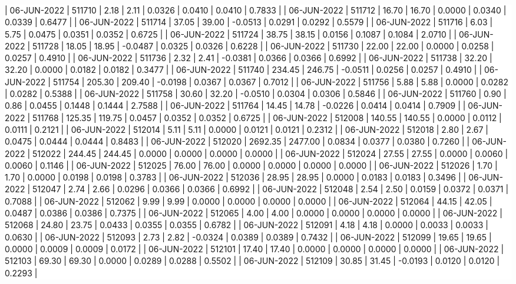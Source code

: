 | 06-JUN-2022 | 511710 | 2.18 | 2.11 | 0.0326 | 0.0410 | 0.0410 | 0.7833 |
| 06-JUN-2022 | 511712 | 16.70 | 16.70 | 0.0000 | 0.0340 | 0.0339 | 0.6477 |
| 06-JUN-2022 | 511714 | 37.05 | 39.00 | -0.0513 | 0.0291 | 0.0292 | 0.5579 |
| 06-JUN-2022 | 511716 | 6.03 | 5.75 | 0.0475 | 0.0351 | 0.0352 | 0.6725 |
| 06-JUN-2022 | 511724 | 38.75 | 38.15 | 0.0156 | 0.1087 | 0.1084 | 2.0710 |
| 06-JUN-2022 | 511728 | 18.05 | 18.95 | -0.0487 | 0.0325 | 0.0326 | 0.6228 |
| 06-JUN-2022 | 511730 | 22.00 | 22.00 | 0.0000 | 0.0258 | 0.0257 | 0.4910 |
| 06-JUN-2022 | 511736 | 2.32 | 2.41 | -0.0381 | 0.0366 | 0.0366 | 0.6992 |
| 06-JUN-2022 | 511738 | 32.20 | 32.20 | 0.0000 | 0.0182 | 0.0182 | 0.3477 |
| 06-JUN-2022 | 511740 | 234.45 | 246.75 | -0.0511 | 0.0256 | 0.0257 | 0.4910 |
| 06-JUN-2022 | 511754 | 205.30 | 209.40 | -0.0198 | 0.0367 | 0.0367 | 0.7012 |
| 06-JUN-2022 | 511756 | 5.88 | 5.88 | 0.0000 | 0.0282 | 0.0282 | 0.5388 |
| 06-JUN-2022 | 511758 | 30.60 | 32.20 | -0.0510 | 0.0304 | 0.0306 | 0.5846 |
| 06-JUN-2022 | 511760 | 0.90 | 0.86 | 0.0455 | 0.1448 | 0.1444 | 2.7588 |
| 06-JUN-2022 | 511764 | 14.45 | 14.78 | -0.0226 | 0.0414 | 0.0414 | 0.7909 |
| 06-JUN-2022 | 511768 | 125.35 | 119.75 | 0.0457 | 0.0352 | 0.0352 | 0.6725 |
| 06-JUN-2022 | 512008 | 140.55 | 140.55 | 0.0000 | 0.0112 | 0.0111 | 0.2121 |
| 06-JUN-2022 | 512014 | 5.11 | 5.11 | 0.0000 | 0.0121 | 0.0121 | 0.2312 |
| 06-JUN-2022 | 512018 | 2.80 | 2.67 | 0.0475 | 0.0444 | 0.0444 | 0.8483 |
| 06-JUN-2022 | 512020 | 2692.35 | 2477.00 | 0.0834 | 0.0377 | 0.0380 | 0.7260 |
| 06-JUN-2022 | 512022 | 244.45 | 244.45 | 0.0000 | 0.0000 | 0.0000 | 0.0000 |
| 06-JUN-2022 | 512024 | 27.55 | 27.55 | 0.0000 | 0.0060 | 0.0060 | 0.1146 |
| 06-JUN-2022 | 512025 | 76.00 | 76.00 | 0.0000 | 0.0000 | 0.0000 | 0.0000 |
| 06-JUN-2022 | 512026 | 1.70 | 1.70 | 0.0000 | 0.0198 | 0.0198 | 0.3783 |
| 06-JUN-2022 | 512036 | 28.95 | 28.95 | 0.0000 | 0.0183 | 0.0183 | 0.3496 |
| 06-JUN-2022 | 512047 | 2.74 | 2.66 | 0.0296 | 0.0366 | 0.0366 | 0.6992 |
| 06-JUN-2022 | 512048 | 2.54 | 2.50 | 0.0159 | 0.0372 | 0.0371 | 0.7088 |
| 06-JUN-2022 | 512062 | 9.99 | 9.99 | 0.0000 | 0.0000 | 0.0000 | 0.0000 |
| 06-JUN-2022 | 512064 | 44.15 | 42.05 | 0.0487 | 0.0386 | 0.0386 | 0.7375 |
| 06-JUN-2022 | 512065 | 4.00 | 4.00 | 0.0000 | 0.0000 | 0.0000 | 0.0000 |
| 06-JUN-2022 | 512068 | 24.80 | 23.75 | 0.0433 | 0.0355 | 0.0355 | 0.6782 |
| 06-JUN-2022 | 512091 | 4.18 | 4.18 | 0.0000 | 0.0033 | 0.0033 | 0.0630 |
| 06-JUN-2022 | 512093 | 2.73 | 2.82 | -0.0324 | 0.0389 | 0.0389 | 0.7432 |
| 06-JUN-2022 | 512099 | 19.65 | 19.65 | 0.0000 | 0.0009 | 0.0009 | 0.0172 |
| 06-JUN-2022 | 512101 | 17.40 | 17.40 | 0.0000 | 0.0000 | 0.0000 | 0.0000 |
| 06-JUN-2022 | 512103 | 69.30 | 69.30 | 0.0000 | 0.0289 | 0.0288 | 0.5502 |
| 06-JUN-2022 | 512109 | 30.85 | 31.45 | -0.0193 | 0.0120 | 0.0120 | 0.2293 |